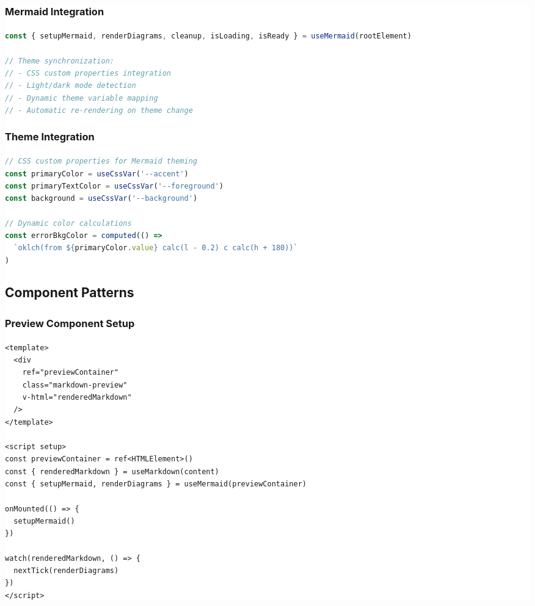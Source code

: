 ### Mermaid Integration
```typescript
const { setupMermaid, renderDiagrams, cleanup, isLoading, isReady } = useMermaid(rootElement)

// Theme synchronization:
// - CSS custom properties integration
// - Light/dark mode detection
// - Dynamic theme variable mapping
// - Automatic re-rendering on theme change
```

### Theme Integration
```typescript
// CSS custom properties for Mermaid theming
const primaryColor = useCssVar('--accent')
const primaryTextColor = useCssVar('--foreground')
const background = useCssVar('--background')

// Dynamic color calculations
const errorBkgColor = computed(() => 
  `oklch(from ${primaryColor.value} calc(l - 0.2) c calc(h + 180))`
)
```

## Component Patterns

### Preview Component Setup
```vue
<template>
  <div 
    ref="previewContainer"
    class="markdown-preview"
    v-html="renderedMarkdown"
  />
</template>

<script setup>
const previewContainer = ref<HTMLElement>()
const { renderedMarkdown } = useMarkdown(content)
const { setupMermaid, renderDiagrams } = useMermaid(previewContainer)

onMounted(() => {
  setupMermaid()
})

watch(renderedMarkdown, () => {
  nextTick(renderDiagrams)
})
</script>
```
